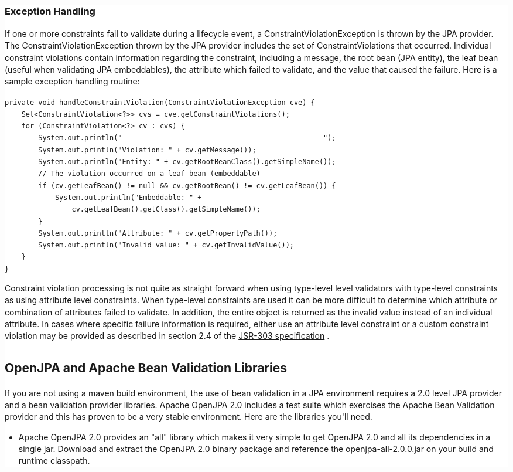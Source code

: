 
<a name="BeanValidationPrimer-ExceptionHandling"></a>

### Exception Handling

If one or more constraints fail to validate during a lifecycle event, a
ConstraintViolationException is thrown by the JPA provider.  The
ConstraintViolationException thrown by the JPA provider includes the set of
ConstraintViolations that occurred.  Individual constraint violations
contain information regarding the constraint, including a message, the root
bean (JPA entity), the leaf bean (useful when validating JPA embeddables),
the attribute which failed to validate, and the value that caused the
failure.  Here is a sample exception handling routine:


    private void handleConstraintViolation(ConstraintViolationException cve) {
        Set<ConstraintViolation<?>> cvs = cve.getConstraintViolations();
        for (ConstraintViolation<?> cv : cvs) {    	 
            System.out.println("------------------------------------------------");
            System.out.println("Violation: " + cv.getMessage());
    	    System.out.println("Entity: " + cv.getRootBeanClass().getSimpleName());
    	    // The violation occurred on a leaf bean (embeddable)
    	    if (cv.getLeafBean() != null && cv.getRootBean() != cv.getLeafBean()) {
    	        System.out.println("Embeddable: " +
                    cv.getLeafBean().getClass().getSimpleName());
    	    }
    	    System.out.println("Attribute: " + cv.getPropertyPath());
    	    System.out.println("Invalid value: " + cv.getInvalidValue());
        }
    }
  

Constraint violation processing is not quite as straight forward when using
type-level level validators with type-level constraints as using attribute
level constraints. When type-level constraints are used it can be more
difficult to determine	which attribute or combination of attributes failed
to validate.  In addition, the entire object is returned as the invalid
value instead of an individual attribute.  In cases where specific failure
information is required, either use an attribute level constraint or a
custom constraint violation may be provided as described in section 2.4 of
the [JSR-303 specification](http://jcp.org/en/jsr/detail?id=303)
.

<a name="BeanValidationPrimer-OpenJPAandApacheBeanValidationLibraries"></a>

## OpenJPA and Apache Bean Validation Libraries

If you are not using a maven build environment, the use of bean validation
in a JPA environment requires a 2.0 level JPA provider and a bean
validation provider libraries.	Apache OpenJPA 2.0 includes a test suite
which exercises the Apache Bean Validation provider and this has proven to
be a very stable environment.  Here are the libraries you'll need.

* Apache OpenJPA 2.0 provides an "all" library which makes it very simple
to get OpenJPA 2.0 and all its dependencies in a single jar.  Download and
extract the [OpenJPA 2.0 binary package](http://www.apache.org/dyn/closer.cgi/openjpa/2.0.0/apache-openjpa-2.0.0-binary.zip)
 and reference the openjpa-all-2.0.0.jar on your build and runtime
classpath.
